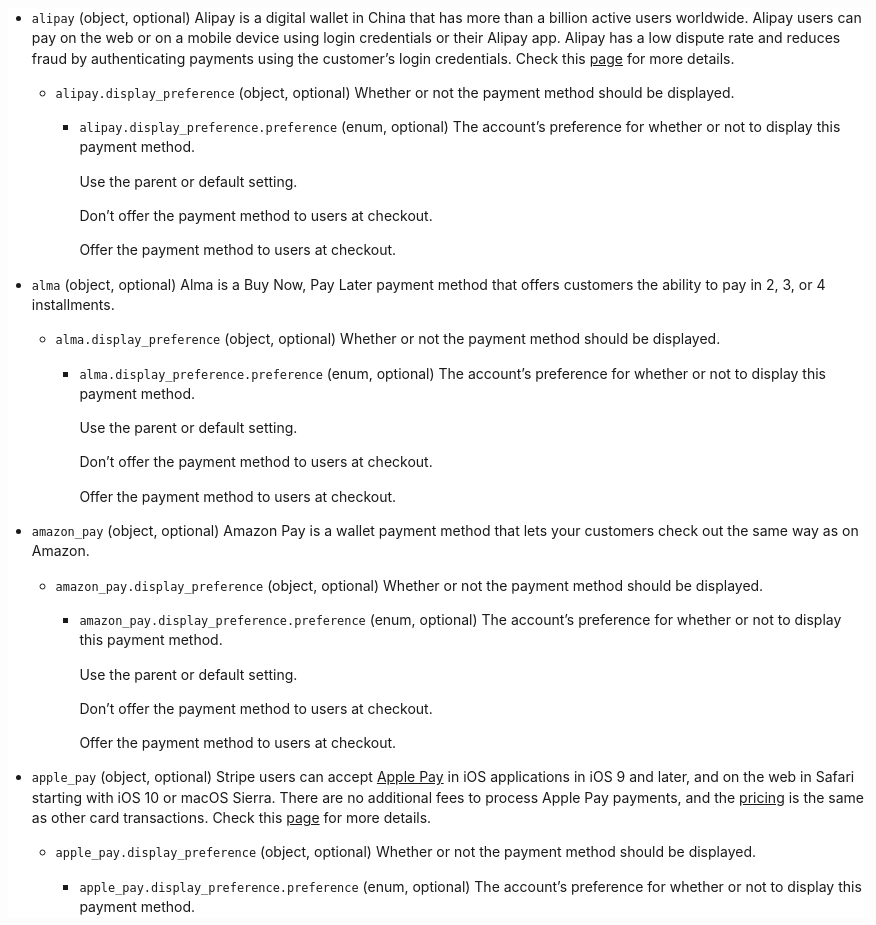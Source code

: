 - `alipay` (object, optional)
  Alipay is a digital wallet in China that has more than a billion active users worldwide. Alipay users can pay on the web or on a mobile device using login credentials or their Alipay app. Alipay has a low dispute rate and reduces fraud by authenticating payments using the customer’s login credentials. Check this [page](https://docs.stripe.com/docs/payments/alipay.md) for more details.

  - `alipay.display_preference` (object, optional)
    Whether or not the payment method should be displayed.

    - `alipay.display_preference.preference` (enum, optional)
      The account’s preference for whether or not to display this payment method.

      Use the parent or default setting.

      Don’t offer the payment method to users at checkout.

      Offer the payment method to users at checkout.

- `alma` (object, optional)
  Alma is a Buy Now, Pay Later payment method that offers customers the ability to pay in 2, 3, or 4 installments.

  - `alma.display_preference` (object, optional)
    Whether or not the payment method should be displayed.

    - `alma.display_preference.preference` (enum, optional)
      The account’s preference for whether or not to display this payment method.

      Use the parent or default setting.

      Don’t offer the payment method to users at checkout.

      Offer the payment method to users at checkout.

- `amazon_pay` (object, optional)
  Amazon Pay is a wallet payment method that lets your customers check out the same way as on Amazon.

  - `amazon_pay.display_preference` (object, optional)
    Whether or not the payment method should be displayed.

    - `amazon_pay.display_preference.preference` (enum, optional)
      The account’s preference for whether or not to display this payment method.

      Use the parent or default setting.

      Don’t offer the payment method to users at checkout.

      Offer the payment method to users at checkout.

- `apple_pay` (object, optional)
  Stripe users can accept [Apple Pay](https://stripe.com/payments/apple-pay) in iOS applications in iOS 9 and later, and on the web in Safari starting with iOS 10 or macOS Sierra. There are no additional fees to process Apple Pay payments, and the [pricing](https://stripe.com/pricing) is the same as other card transactions. Check this [page](https://docs.stripe.com/docs/apple-pay.md) for more details.

  - `apple_pay.display_preference` (object, optional)
    Whether or not the payment method should be displayed.

    - `apple_pay.display_preference.preference` (enum, optional)
      The account’s preference for whether or not to display this payment method.
